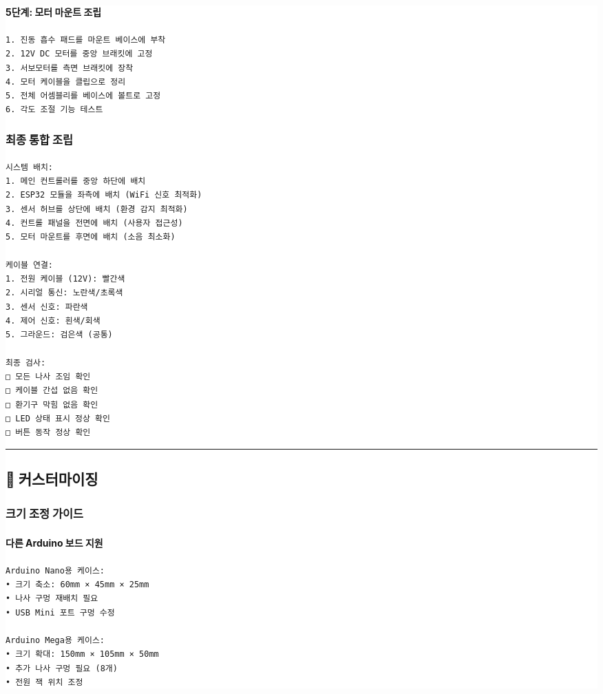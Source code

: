 #### 5단계: 모터 마운트 조립
```
1. 진동 흡수 패드를 마운트 베이스에 부착
2. 12V DC 모터를 중앙 브래킷에 고정
3. 서보모터를 측면 브래킷에 장착
4. 모터 케이블을 클립으로 정리
5. 전체 어셈블리를 베이스에 볼트로 고정
6. 각도 조절 기능 테스트
```

### 최종 통합 조립
```
시스템 배치:
1. 메인 컨트롤러를 중앙 하단에 배치
2. ESP32 모듈을 좌측에 배치 (WiFi 신호 최적화)
3. 센서 허브를 상단에 배치 (환경 감지 최적화)
4. 컨트롤 패널을 전면에 배치 (사용자 접근성)
5. 모터 마운트를 후면에 배치 (소음 최소화)

케이블 연결:
1. 전원 케이블 (12V): 빨간색
2. 시리얼 통신: 노란색/초록색
3. 센서 신호: 파란색
4. 제어 신호: 흰색/회색
5. 그라운드: 검은색 (공통)

최종 검사:
□ 모든 나사 조임 확인
□ 케이블 간섭 없음 확인  
□ 환기구 막힘 없음 확인
□ LED 상태 표시 정상 확인
□ 버튼 동작 정상 확인
```

---

## 📏 커스터마이징

### 크기 조정 가이드

#### 다른 Arduino 보드 지원
```
Arduino Nano용 케이스:
• 크기 축소: 60mm × 45mm × 25mm
• 나사 구멍 재배치 필요
• USB Mini 포트 구멍 수정

Arduino Mega용 케이스:
• 크기 확대: 150mm × 105mm × 50mm  
• 추가 나사 구멍 필요 (8개)
• 전원 잭 위치 조정
```
